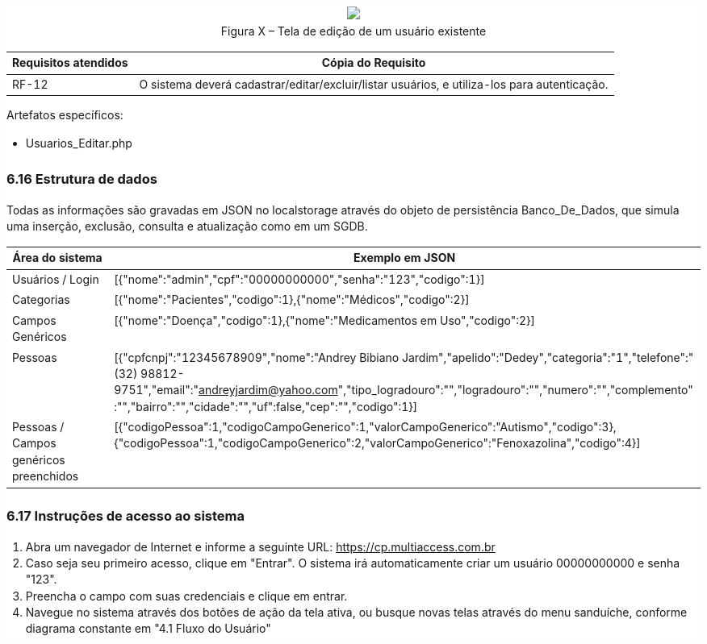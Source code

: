 <p align='center'>
<img src='img/07/Usuarios_Editar.jpg'><BR>
Figura X – Tela de edição de um usuário existente
</p>

| Requisitos atendidos | Cópia do Requisito |
| --- | --- |
| RF-12 | O sistema deverá cadastrar/editar/excluir/listar usuários, e utiliza-los para autenticação. |


Artefatos específicos:
 - Usuarios_Editar.php


### 6.16 Estrutura de dados

Todas as informações são gravadas em JSON no localstorage através do objeto de persistência Banco_De_Dados, que simula uma inserção, exclusão, consulta e atualização como em um SGDB.

| Área do sistema | Exemplo em JSON|
| --- | --- | 
| Usuários / Login | [{"nome":"admin","cpf":"00000000000","senha":"123","codigo":1}] |
| Categorias | [{"nome":"Pacientes","codigo":1},{"nome":"Médicos","codigo":2}] |
| Campos Genéricos | [{"nome":"Doença","codigo":1},{"nome":"Medicamentos em Uso","codigo":2}]
| Pessoas  | [{"cpfcnpj":"12345678909","nome":"Andrey Bibiano Jardim","apelido":"Dedey","categoria":"1","telefone":"(32) 98812-9751","email":"andreyjardim@yahoo.com","tipo_logradouro":"","logradouro":"","numero":"","complemento":"","bairro":"","cidade":"","uf":false,"cep":"","codigo":1}]
| Pessoas / Campos genéricos preenchidos | [{"codigoPessoa":1,"codigoCampoGenerico":1,"valorCampoGenerico":"Autismo","codigo":3},{"codigoPessoa":1,"codigoCampoGenerico":2,"valorCampoGenerico":"Fenoxazolina","codigo":4}] |

### 6.17 Instruções de acesso ao sistema

1. Abra um navegador de Internet e informe a seguinte URL: https://cp.multiaccess.com.br
2. Caso seja seu primeiro acesso, clique em "Entrar". O sistema irá automaticamente criar um usuário 00000000000 e senha "123".
3. Preencha o campo com suas credenciais e clique em entrar.
4. Navegue no sistema através dos botões de ação da tela ativa, ou busque novas telas através do menu sanduíche, conforme diagrama constante em "4.1 Fluxo do Usuário"